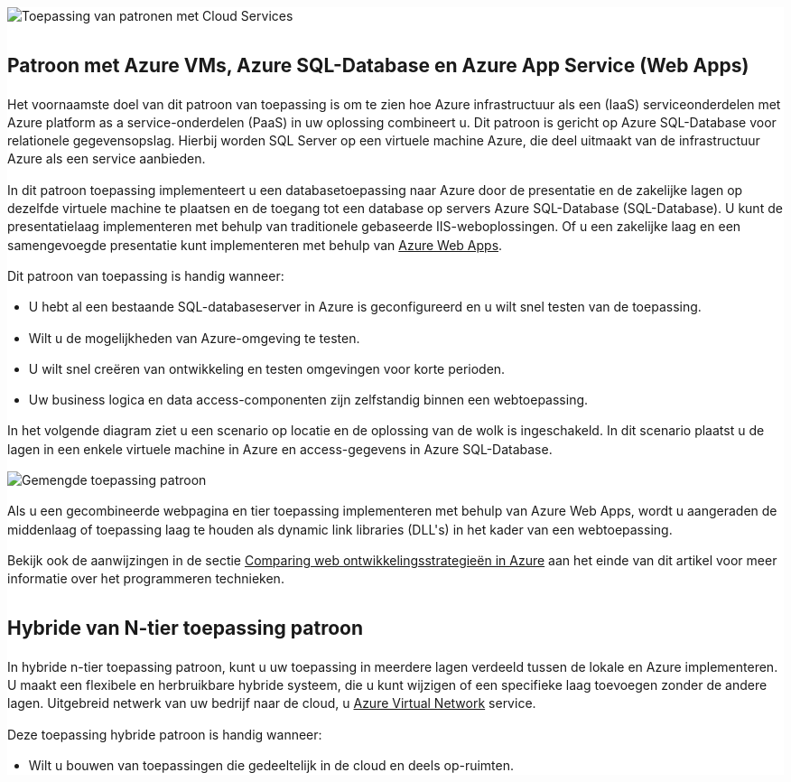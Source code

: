 ![Toepassing van patronen met Cloud Services](./media/virtual-machines-windows-sql-server-app-patterns-dev-strategies/IC728014.png)

## <a name="pattern-with-azure-vms-azure-sql-database-and-azure-app-service-web-apps"></a>Patroon met Azure VMs, Azure SQL-Database en Azure App Service (Web Apps)

Het voornaamste doel van dit patroon van toepassing is om te zien hoe Azure infrastructuur als een (IaaS) serviceonderdelen met Azure platform as a service-onderdelen (PaaS) in uw oplossing combineert u. Dit patroon is gericht op Azure SQL-Database voor relationele gegevensopslag. Hierbij worden SQL Server op een virtuele machine Azure, die deel uitmaakt van de infrastructuur Azure als een service aanbieden.

In dit patroon toepassing implementeert u een databasetoepassing naar Azure door de presentatie en de zakelijke lagen op dezelfde virtuele machine te plaatsen en de toegang tot een database op servers Azure SQL-Database (SQL-Database). U kunt de presentatielaag implementeren met behulp van traditionele gebaseerde IIS-weboplossingen. Of u een zakelijke laag en een samengevoegde presentatie kunt implementeren met behulp van [Azure Web Apps](https://azure.microsoft.com/documentation/services/app-service/web/).

Dit patroon van toepassing is handig wanneer:

- U hebt al een bestaande SQL-databaseserver in Azure is geconfigureerd en u wilt snel testen van de toepassing.

- Wilt u de mogelijkheden van Azure-omgeving te testen.

- U wilt snel creëren van ontwikkeling en testen omgevingen voor korte perioden.

- Uw business logica en data access-componenten zijn zelfstandig binnen een webtoepassing.

In het volgende diagram ziet u een scenario op locatie en de oplossing van de wolk is ingeschakeld. In dit scenario plaatst u de lagen in een enkele virtuele machine in Azure en access-gegevens in Azure SQL-Database.

![Gemengde toepassing patroon](./media/virtual-machines-windows-sql-server-app-patterns-dev-strategies/IC728015.png)

Als u een gecombineerde webpagina en tier toepassing implementeren met behulp van Azure Web Apps, wordt u aangeraden de middenlaag of toepassing laag te houden als dynamic link libraries (DLL's) in het kader van een webtoepassing.

Bekijk ook de aanwijzingen in de sectie [Comparing web ontwikkelingsstrategieën in Azure](#comparing-web-development-strategies-in-azure) aan het einde van dit artikel voor meer informatie over het programmeren technieken.

## <a name="n-tier-hybrid-application-pattern"></a>Hybride van N-tier toepassing patroon

In hybride n-tier toepassing patroon, kunt u uw toepassing in meerdere lagen verdeeld tussen de lokale en Azure implementeren. U maakt een flexibele en herbruikbare hybride systeem, die u kunt wijzigen of een specifieke laag toevoegen zonder de andere lagen. Uitgebreid netwerk van uw bedrijf naar de cloud, u [Azure Virtual Network](../virtual-network/virtual-networks-overview.md) service.

Deze toepassing hybride patroon is handig wanneer:

- Wilt u bouwen van toepassingen die gedeeltelijk in de cloud en deels op-ruimten.
